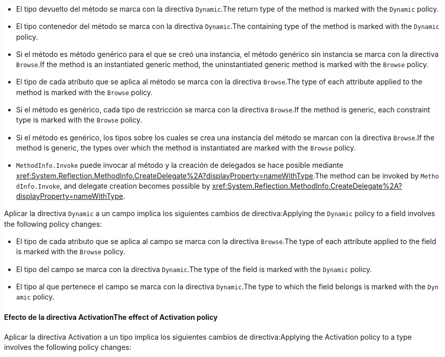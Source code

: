 - <span data-ttu-id="8b4b3-350">El tipo devuelto del método se marca con la directiva `Dynamic`.</span><span class="sxs-lookup"><span data-stu-id="8b4b3-350">The return type of the method is marked with the `Dynamic` policy.</span></span>

- <span data-ttu-id="8b4b3-351">El tipo contenedor del método se marca con la directiva `Dynamic`.</span><span class="sxs-lookup"><span data-stu-id="8b4b3-351">The containing type of the method is marked with the `Dynamic` policy.</span></span>

- <span data-ttu-id="8b4b3-352">Si el método es método genérico para el que se creó una instancia, el método genérico sin instancia se marca con la directiva `Browse`.</span><span class="sxs-lookup"><span data-stu-id="8b4b3-352">If the method is an instantiated generic method, the uninstantiated generic method is marked with the `Browse` policy.</span></span>

- <span data-ttu-id="8b4b3-353">El tipo de cada atributo que se aplica al método se marca con la directiva `Browse`.</span><span class="sxs-lookup"><span data-stu-id="8b4b3-353">The type of each attribute applied to the method is marked with the `Browse` policy.</span></span>

- <span data-ttu-id="8b4b3-354">Si el método es genérico, cada tipo de restricción se marca con la directiva `Browse`.</span><span class="sxs-lookup"><span data-stu-id="8b4b3-354">If the method is generic, each constraint type is marked with the `Browse` policy.</span></span>

- <span data-ttu-id="8b4b3-355">Si el método es genérico, los tipos sobre los cuales se crea una instancia del método se marcan con la directiva `Browse`.</span><span class="sxs-lookup"><span data-stu-id="8b4b3-355">If the method is generic, the types over which the method is instantiated are marked with the `Browse` policy.</span></span>

- <span data-ttu-id="8b4b3-356">`MethodInfo.Invoke` puede invocar al método y la creación de delegados se hace posible mediante <xref:System.Reflection.MethodInfo.CreateDelegate%2A?displayProperty=nameWithType>.</span><span class="sxs-lookup"><span data-stu-id="8b4b3-356">The method can be invoked by `MethodInfo.Invoke`, and delegate creation becomes possible by <xref:System.Reflection.MethodInfo.CreateDelegate%2A?displayProperty=nameWithType>.</span></span>

<span data-ttu-id="8b4b3-357">Aplicar la directiva `Dynamic` a un campo implica los siguientes cambios de directiva:</span><span class="sxs-lookup"><span data-stu-id="8b4b3-357">Applying the `Dynamic` policy to a field involves the following policy changes:</span></span>

- <span data-ttu-id="8b4b3-358">El tipo de cada atributo que se aplica al campo se marca con la directiva `Browse`.</span><span class="sxs-lookup"><span data-stu-id="8b4b3-358">The type of each attribute applied to the field is marked with the `Browse` policy.</span></span>

- <span data-ttu-id="8b4b3-359">El tipo del campo se marca con la directiva `Dynamic`.</span><span class="sxs-lookup"><span data-stu-id="8b4b3-359">The type of the field is marked with the `Dynamic` policy.</span></span>

- <span data-ttu-id="8b4b3-360">El tipo al que pertenece el campo se marca con la directiva `Dynamic`.</span><span class="sxs-lookup"><span data-stu-id="8b4b3-360">The type to which the field belongs is marked with the `Dynamic` policy.</span></span>

#### <a name="the-effect-of-activation-policy"></a><span data-ttu-id="8b4b3-361">Efecto de la directiva Activation</span><span class="sxs-lookup"><span data-stu-id="8b4b3-361">The effect of Activation policy</span></span>

<span data-ttu-id="8b4b3-362">Aplicar la directiva Activation a un tipo implica los siguientes cambios de directiva:</span><span class="sxs-lookup"><span data-stu-id="8b4b3-362">Applying the Activation policy to a type involves the following policy changes:</span></span>
